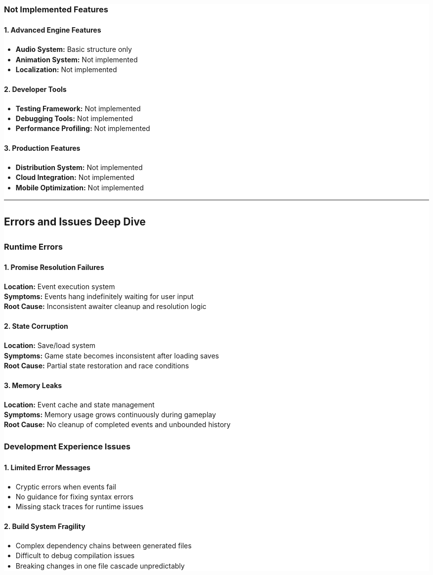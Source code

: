 ### Not Implemented Features

#### 1. Advanced Engine Features
- **Audio System:** Basic structure only
- **Animation System:** Not implemented
- **Localization:** Not implemented

#### 2. Developer Tools
- **Testing Framework:** Not implemented
- **Debugging Tools:** Not implemented
- **Performance Profiling:** Not implemented

#### 3. Production Features
- **Distribution System:** Not implemented
- **Cloud Integration:** Not implemented
- **Mobile Optimization:** Not implemented

---

## Errors and Issues Deep Dive

### Runtime Errors

#### 1. Promise Resolution Failures
**Location:** Event execution system  
**Symptoms:** Events hang indefinitely waiting for user input  
**Root Cause:** Inconsistent awaiter cleanup and resolution logic

#### 2. State Corruption
**Location:** Save/load system  
**Symptoms:** Game state becomes inconsistent after loading saves  
**Root Cause:** Partial state restoration and race conditions

#### 3. Memory Leaks
**Location:** Event cache and state management  
**Symptoms:** Memory usage grows continuously during gameplay  
**Root Cause:** No cleanup of completed events and unbounded history

### Development Experience Issues

#### 1. Limited Error Messages
- Cryptic errors when events fail
- No guidance for fixing syntax errors
- Missing stack traces for runtime issues

#### 2. Build System Fragility
- Complex dependency chains between generated files
- Difficult to debug compilation issues
- Breaking changes in one file cascade unpredictably
